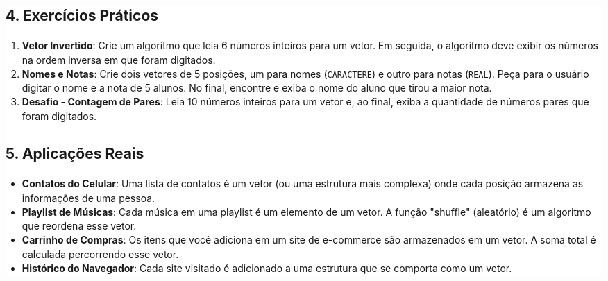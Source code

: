 ## 4. Exercícios Práticos

1.  **Vetor Invertido**: Crie um algoritmo que leia 6 números inteiros para um vetor. Em seguida, o algoritmo deve exibir os números na ordem inversa em que foram digitados.
2.  **Nomes e Notas**: Crie dois vetores de 5 posições, um para nomes (`CARACTERE`) e outro para notas (`REAL`). Peça para o usuário digitar o nome e a nota de 5 alunos. No final, encontre e exiba o nome do aluno que tirou a maior nota.
3.  **Desafio - Contagem de Pares**: Leia 10 números inteiros para um vetor e, ao final, exiba a quantidade de números pares que foram digitados.

## 5. Aplicações Reais

- **Contatos do Celular**: Uma lista de contatos é um vetor (ou uma estrutura mais complexa) onde cada posição armazena as informações de uma pessoa.
- **Playlist de Músicas**: Cada música em uma playlist é um elemento de um vetor. A função "shuffle" (aleatório) é um algoritmo que reordena esse vetor.
- **Carrinho de Compras**: Os itens que você adiciona em um site de e-commerce são armazenados em um vetor. A soma total é calculada percorrendo esse vetor.
- **Histórico do Navegador**: Cada site visitado é adicionado a uma estrutura que se comporta como um vetor.
